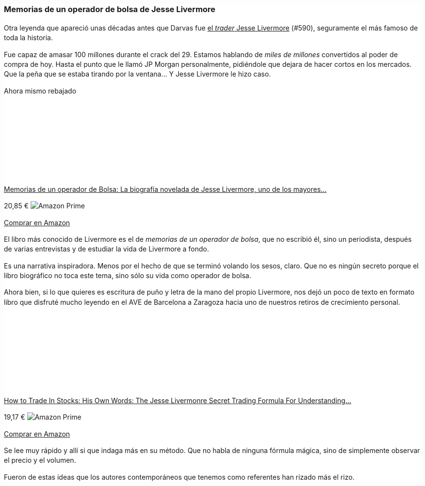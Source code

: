 ### Memorias de un operador de bolsa de Jesse Livermore

Otra leyenda que apareció unas décadas antes que Darvas fue [el _trader_ Jesse Livermore](./jesse-livermore-trading) (#590), seguramente el más famoso de toda la historia.

Fue capaz de amasar 100 millones durante el crack del 29. Estamos hablando de _miles de millones_ convertidos al poder de compra de hoy. Hasta el punto que le llamó JP Morgan personalmente, pidiéndole que dejara de hacer cortos en los mercados. Que la peña que se estaba tirando por la ventana… Y Jesse Livermore le hizo caso.

Ahora mismo rebajado

[![Memorias de un operador de Bolsa: La biografía novelada de Jesse Livermore, uno de los mayores...](./wp-content/plugins/aawp/public/image.php?url=YUhSMGNITTZMeTl0TG0xbFpHbGhMV0Z0WVhwdmJpNWpiMjB2YVcxaFoyVnpMMGt2TkRFMk5reE9iRTA1ZEV3dVgxTk1NVFl3WHk1cWNHYz18MTcyOTA1OTYyOQ=)](https://www.amazon.es/dp8423427366?tag=pau-ninja-21&linkCode=ogi&th=1&psc=1 "Memorias de un operador de Bolsa: La biografía novelada de Jesse Livermore, uno de los mayores...")

[Memorias de un operador de Bolsa: La biografía novelada de Jesse Livermore, uno de los mayores...](https://www.amazon.es/dp/8423427366?tag=pau-ninja-21&linkCode=ogi&th=1&psc=1 "Memorias de un operador de Bolsa: La biografía novelada de Jesse Livermore, uno de los mayores...")

20,85 € ![Amazon Prime](./wp-content/plugins/aawp/assets/imgicon-check-prime.svg)

[Comprar en Amazon](https://www.amazon.es/dp/8423427366?tag=pau-ninja-21&linkCode=ogi&th=1&psc=1 "Comprar en Amazon")

El libro más conocido de Livermore es el de _memorias de un operador de bolsa_, que no escribió él, sino un periodista, después de varias entrevistas y de estudiar la vida de Livermore a fondo.

Es una narrativa inspiradora. Menos por el hecho de que se terminó volando los sesos, claro. Que no es ningún secreto porque el libro biográfico no toca este tema, sino sólo su vida como operador de bolsa.

Ahora bien, si lo que quieres es escritura de puño y letra de la mano del propio Livermore, nos dejó un poco de texto en formato libro que disfruté mucho leyendo en el AVE de Barcelona a Zaragoza hacia uno de nuestros retiros de crecimiento personal.

[![How to Trade In Stocks: His Own Words: The Jesse Livermonre Secret Trading Formula For Understanding...](./wp-content/plugins/aawp/public/image.php?url=YUhSMGNITTZMeTl0TG0xbFpHbGhMV0Z0WVhwdmJpNWpiMjB2YVcxaFoyVnpMMGt2TlRGUE5qZEtZbTkwTUV3dVgxTk1NVFl3WHk1cWNHYz18MTcyOTA1OTYyOQ=)](https://www.amazon.es/dp0071469796?tag=pau-ninja-21&linkCode=ogi&th=1&psc=1 "How to Trade In Stocks: His Own Words: The Jesse Livermonre Secret Trading Formula For Understanding...")

[How to Trade In Stocks: His Own Words: The Jesse Livermonre Secret Trading Formula For Understanding...](https://www.amazon.es/dp/0071469796?tag=pau-ninja-21&linkCode=ogi&th=1&psc=1 "How to Trade In Stocks: His Own Words: The Jesse Livermonre Secret Trading Formula For Understanding...")

19,17 € ![Amazon Prime](./wp-content/plugins/aawp/assets/imgicon-check-prime.svg)

[Comprar en Amazon](https://www.amazon.es/dp/0071469796?tag=pau-ninja-21&linkCode=ogi&th=1&psc=1 "Comprar en Amazon")

Se lee muy rápido y allí si que indaga más en su método. Que no habla de ninguna fórmula mágica, sino de simplemente observar el precio y el volumen.

Fueron de estas ideas que los autores contemporáneos que tenemos como referentes han rizado más el rizo.
